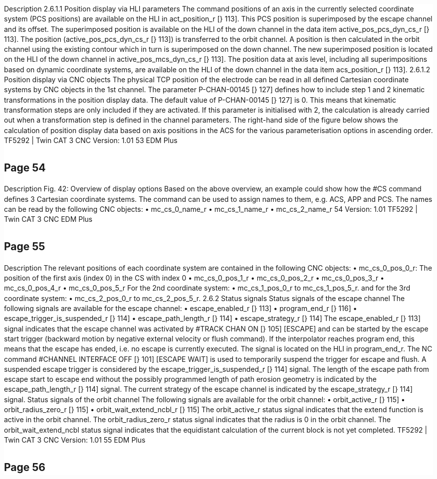 Description 2.6.1.1 Position display via HLI parameters The command positions of an axis in the currently selected coordinate system (PCS positions) are available on the HLI in act_position_r [} 113]. This PCS position is superimposed by the escape channel and its offset. The superimposed position is available on the HLI of the down channel in the data item active_pos_pcs_dyn_cs_r [} 113]. The position (active_pos_pcs_dyn_cs_r [} 113]) is transferred to the orbit channel. A position is then calculated in the orbit channel using the existing contour which in turn is superimposed on the down channel. The new superimposed position is located on the HLI of the down channel in active_pos_mcs_dyn_cs_r [} 113]. The position data at axis level, including all superimpositions based on dynamic coordinate systems, are available on the HLI of the down channel in the data item acs_position_r [} 113]. 2.6.1.2 Position display via CNC objects The physical TCP position of the electrode can be read in all defined Cartesian coordinate systems by CNC objects in the 1st channel. The parameter P-CHAN-00145 [} 127] defines how to include step 1 and 2 kinematic transformations in the position display data. The default value of P-CHAN-00145 [} 127] is 0. This means that kinematic transformation steps are only included if they are activated. If this parameter is initialised with 2, the calculation is already carried out when a transformation step is defined in the channel parameters. The right-hand side of the figure below shows the calculation of position display data based on axis positions in the ACS for the various parameterisation options in ascending order. TF5292 | Twin CAT 3 CNC Version: 1.01 53 EDM Plus
## Page 54

Description Fig. 42: Overview of display options Based on the above overview, an example could show how the #CS command defines 3 Cartesian coordinate systems. The command can be used to assign names to them, e.g. ACS, APP and PCS. The names can be read by the following CNC objects: • mc_cs_0_name_r • mc_cs_1_name_r • mc_cs_2_name_r 54 Version: 1.01 TF5292 | Twin CAT 3 CNC EDM Plus
## Page 55

Description The relevant positions of each coordinate system are contained in the following CNC objects: • mc_cs_0_pos_0_r: The position of the first axis (index 0) in the CS with index 0 • mc_cs_0_pos_1_r • mc_cs_0_pos_2_r • mc_cs_0_pos_3_r • mc_cs_0_pos_4_r • mc_cs_0_pos_5_r For the 2nd coordinate system: • mc_cs_1_pos_0_r to mc_cs_1_pos_5_r. and for the 3rd coordinate system: • mc_cs_2_pos_0_r to mc_cs_2_pos_5_r. 2.6.2 Status signals Status signals of the escape channel The following signals are available for the escape channel: • escape_enabled_r [} 113] • program_end_r [} 116] • escape_trigger_is_suspended_r [} 114] • escape_path_length_r [} 114] • escape_strategy_r [} 114] The escape_enabled_r [} 113] signal indicates that the escape channel was activated by #TRACK CHAN ON [} 105] [ESCAPE] and can be started by the escape start trigger (backward motion by negative external velocity or flush command). If the interpolator reaches program end, this means that the escape has ended, i.e. no escape is currently executed. The signal is located on the HLI in program_end_r. The NC command #CHANNEL INTERFACE OFF [} 101] [ESCAPE WAIT] is used to temporarily suspend the trigger for escape and flush. A suspended escape trigger is considered by the escape_trigger_is_suspended_r [} 114] signal. The length of the escape path from escape start to escape end without the possibly programmed length of path erosion geometry is indicated by the escape_path_length_r [} 114] signal. The current strategy of the escape channel is indicated by the escape_strategy_r [} 114] signal. Status signals of the orbit channel The following signals are available for the orbit channel: • orbit_active_r [} 115] • orbit_radius_zero_r [} 115] • orbit_wait_extend_ncbl_r [} 115] The orbit_active_r status signal indicates that the extend function is active in the orbit channel. The orbit_radius_zero_r status signal indicates that the radius is 0 in the orbit channel. The orbit_wait_extend_ncbl status signal indicates that the equidistant calculation of the current block is not yet completed. TF5292 | Twin CAT 3 CNC Version: 1.01 55 EDM Plus
## Page 56
